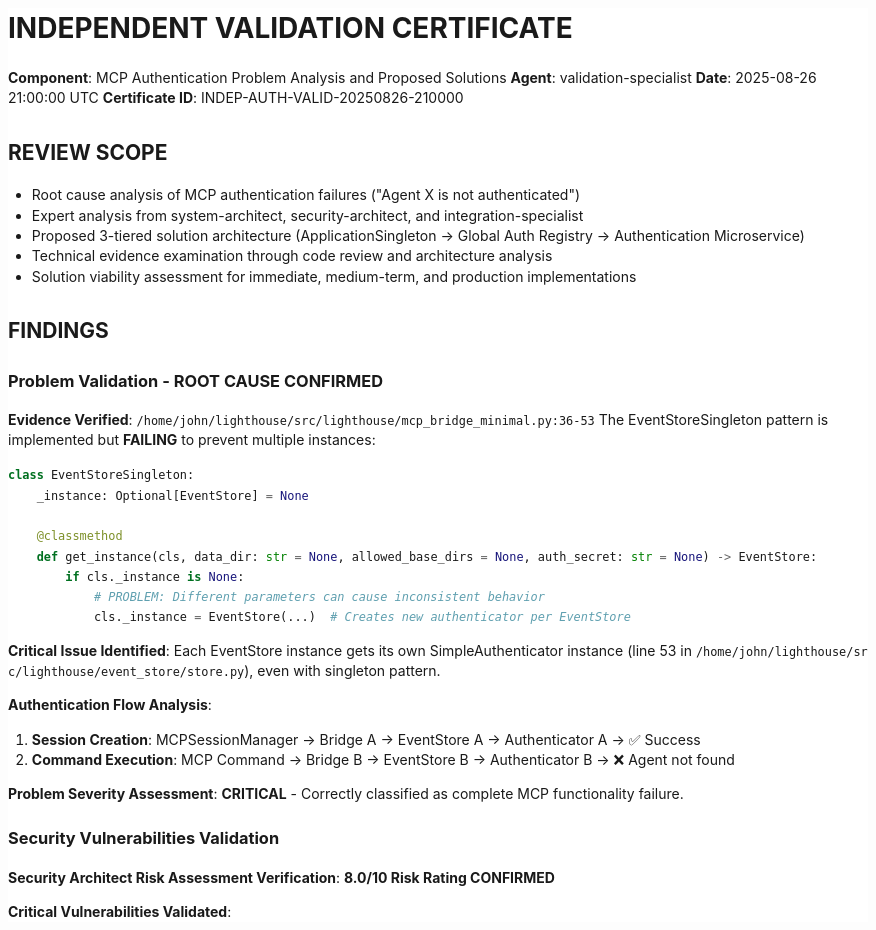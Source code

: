 # INDEPENDENT VALIDATION CERTIFICATE

**Component**: MCP Authentication Problem Analysis and Proposed Solutions
**Agent**: validation-specialist
**Date**: 2025-08-26 21:00:00 UTC
**Certificate ID**: INDEP-AUTH-VALID-20250826-210000

## REVIEW SCOPE
- Root cause analysis of MCP authentication failures ("Agent X is not authenticated")
- Expert analysis from system-architect, security-architect, and integration-specialist
- Proposed 3-tiered solution architecture (ApplicationSingleton → Global Auth Registry → Authentication Microservice)
- Technical evidence examination through code review and architecture analysis
- Solution viability assessment for immediate, medium-term, and production implementations

## FINDINGS

### Problem Validation - ROOT CAUSE CONFIRMED

**Evidence Verified**: `/home/john/lighthouse/src/lighthouse/mcp_bridge_minimal.py:36-53`
The EventStoreSingleton pattern is implemented but **FAILING** to prevent multiple instances:

```python
class EventStoreSingleton:
    _instance: Optional[EventStore] = None
    
    @classmethod  
    def get_instance(cls, data_dir: str = None, allowed_base_dirs = None, auth_secret: str = None) -> EventStore:
        if cls._instance is None:
            # PROBLEM: Different parameters can cause inconsistent behavior
            cls._instance = EventStore(...)  # Creates new authenticator per EventStore
```

**Critical Issue Identified**: Each EventStore instance gets its own SimpleAuthenticator instance (line 53 in `/home/john/lighthouse/src/lighthouse/event_store/store.py`), even with singleton pattern.

**Authentication Flow Analysis**:
1. **Session Creation**: MCPSessionManager → Bridge A → EventStore A → Authenticator A → ✅ Success
2. **Command Execution**: MCP Command → Bridge B → EventStore B → Authenticator B → ❌ Agent not found

**Problem Severity Assessment**: **CRITICAL** - Correctly classified as complete MCP functionality failure.

### Security Vulnerabilities Validation

**Security Architect Risk Assessment Verification**: **8.0/10 Risk Rating CONFIRMED**

**Critical Vulnerabilities Validated**:
